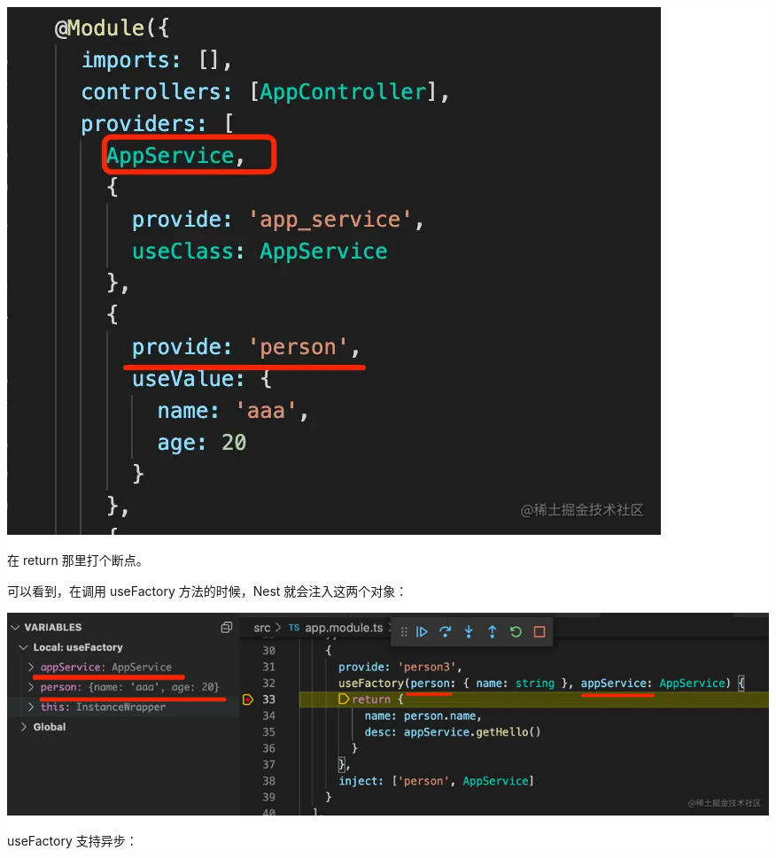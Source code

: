 ![](./images/9aac5c6a79289af8408cb31617c620b4.webp )

在 return 那里打个断点。

可以看到，在调用 useFactory 方法的时候，Nest 就会注入这两个对象：

![](./images/b6994ae2684740311c6bf59d56325c53.webp )

useFactory 支持异步：
